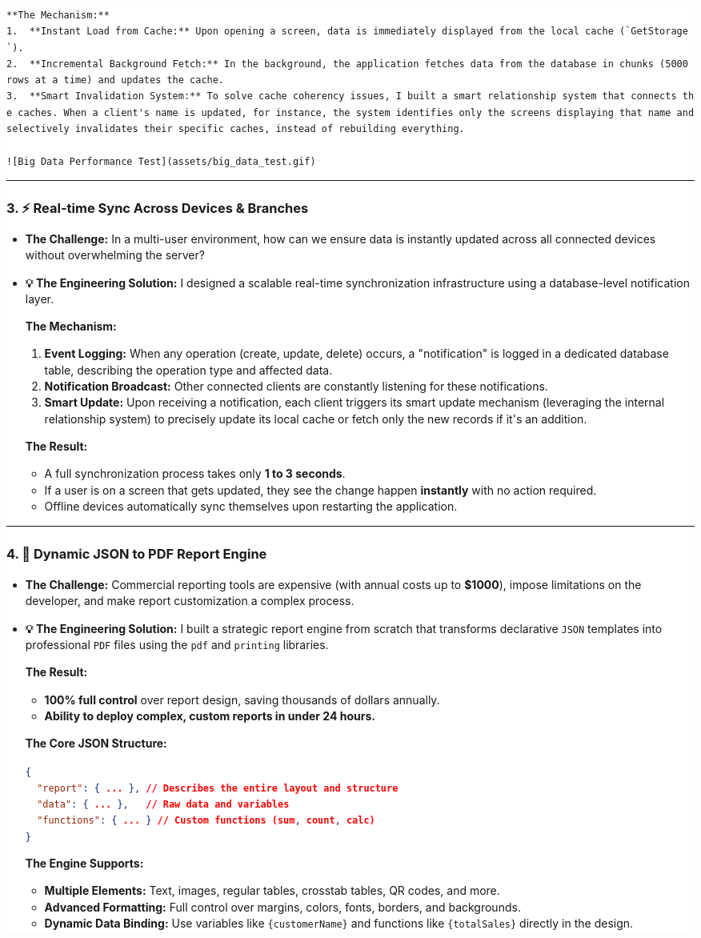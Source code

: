    **The Mechanism:**
    1.  **Instant Load from Cache:** Upon opening a screen, data is immediately displayed from the local cache (`GetStorage`).
    2.  **Incremental Background Fetch:** In the background, the application fetches data from the database in chunks (5000 rows at a time) and updates the cache.
    3.  **Smart Invalidation System:** To solve cache coherency issues, I built a smart relationship system that connects the caches. When a client's name is updated, for instance, the system identifies only the screens displaying that name and selectively invalidates their specific caches, instead of rebuilding everything.

    ![Big Data Performance Test](assets/big_data_test.gif)

---

### 3. ⚡ Real-time Sync Across Devices & Branches

*   **The Challenge:** In a multi-user environment, how can we ensure data is instantly updated across all connected devices without overwhelming the server?
*   **💡 The Engineering Solution:** I designed a scalable real-time synchronization infrastructure using a database-level notification layer.

    **The Mechanism:**
    1.  **Event Logging:** When any operation (create, update, delete) occurs, a "notification" is logged in a dedicated database table, describing the operation type and affected data.
    2.  **Notification Broadcast:** Other connected clients are constantly listening for these notifications.
    3.  **Smart Update:** Upon receiving a notification, each client triggers its smart update mechanism (leveraging the internal relationship system) to precisely update its local cache or fetch only the new records if it's an addition.
    
    **The Result:**
    *   A full synchronization process takes only **1 to 3 seconds**.
    *   If a user is on a screen that gets updated, they see the change happen **instantly** with no action required.
    *   Offline devices automatically sync themselves upon restarting the application.

---

### 4. 📄 Dynamic JSON to PDF Report Engine

*   **The Challenge:** Commercial reporting tools are expensive (with annual costs up to **$1000**), impose limitations on the developer, and make report customization a complex process.
*   **💡 The Engineering Solution:** I built a strategic report engine from scratch that transforms declarative `JSON` templates into professional `PDF` files using the `pdf` and `printing` libraries.

    **The Result:**
    *   **100% full control** over report design, saving thousands of dollars annually.
    *   **Ability to deploy complex, custom reports in under 24 hours.**

    **The Core JSON Structure:**
    ```json
    {
      "report": { ... }, // Describes the entire layout and structure
      "data": { ... },   // Raw data and variables
      "functions": { ... } // Custom functions (sum, count, calc)
    }
    ```
    **The Engine Supports:**
    -   **Multiple Elements:** Text, images, regular tables, crosstab tables, QR codes, and more.
    -   **Advanced Formatting:** Full control over margins, colors, fonts, borders, and backgrounds.
    -   **Dynamic Data Binding:** Use variables like `{customerName}` and functions like `{totalSales}` directly in the design.
